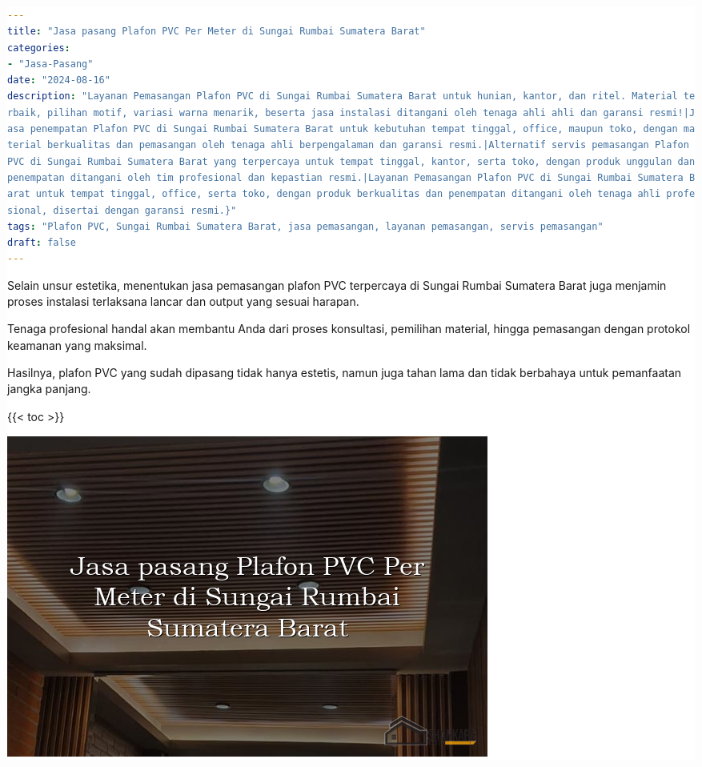 ```yaml
---
title: "Jasa pasang Plafon PVC Per Meter di Sungai Rumbai Sumatera Barat"
categories: 
- "Jasa-Pasang"
date: "2024-08-16"
description: "Layanan Pemasangan Plafon PVC di Sungai Rumbai Sumatera Barat untuk hunian, kantor, dan ritel. Material terbaik, pilihan motif, variasi warna menarik, beserta jasa instalasi ditangani oleh tenaga ahli ahli dan garansi resmi!|Jasa penempatan Plafon PVC di Sungai Rumbai Sumatera Barat untuk kebutuhan tempat tinggal, office, maupun toko, dengan material berkualitas dan pemasangan oleh tenaga ahli berpengalaman dan garansi resmi.|Alternatif servis pemasangan Plafon PVC di Sungai Rumbai Sumatera Barat yang terpercaya untuk tempat tinggal, kantor, serta toko, dengan produk unggulan dan penempatan ditangani oleh tim profesional dan kepastian resmi.|Layanan Pemasangan Plafon PVC di Sungai Rumbai Sumatera Barat untuk tempat tinggal, office, serta toko, dengan produk berkualitas dan penempatan ditangani oleh tenaga ahli profesional, disertai dengan garansi resmi.}"
tags: "Plafon PVC, Sungai Rumbai Sumatera Barat, jasa pemasangan, layanan pemasangan, servis pemasangan"
draft: false
---
```


Selain unsur estetika, menentukan jasa pemasangan plafon PVC terpercaya di Sungai Rumbai Sumatera Barat juga menjamin proses instalasi terlaksana lancar dan output yang sesuai harapan.

Tenaga profesional handal akan membantu Anda dari proses konsultasi, pemilihan material, hingga pemasangan dengan protokol keamanan yang maksimal.

Hasilnya, plafon PVC yang sudah dipasang tidak hanya estetis, namun juga tahan lama dan tidak berbahaya untuk pemanfaatan jangka panjang.

{{< toc >}}

![Jasa pasang Plafon PVC Per Meter di Sungai Rumbai Sumatera Barat](/images/Jasa-Pasang/Jasa-pasang-Plafon-PVC-Per-Meter-di-Sungai-Rumbai-Sumatera-Barat.png)
